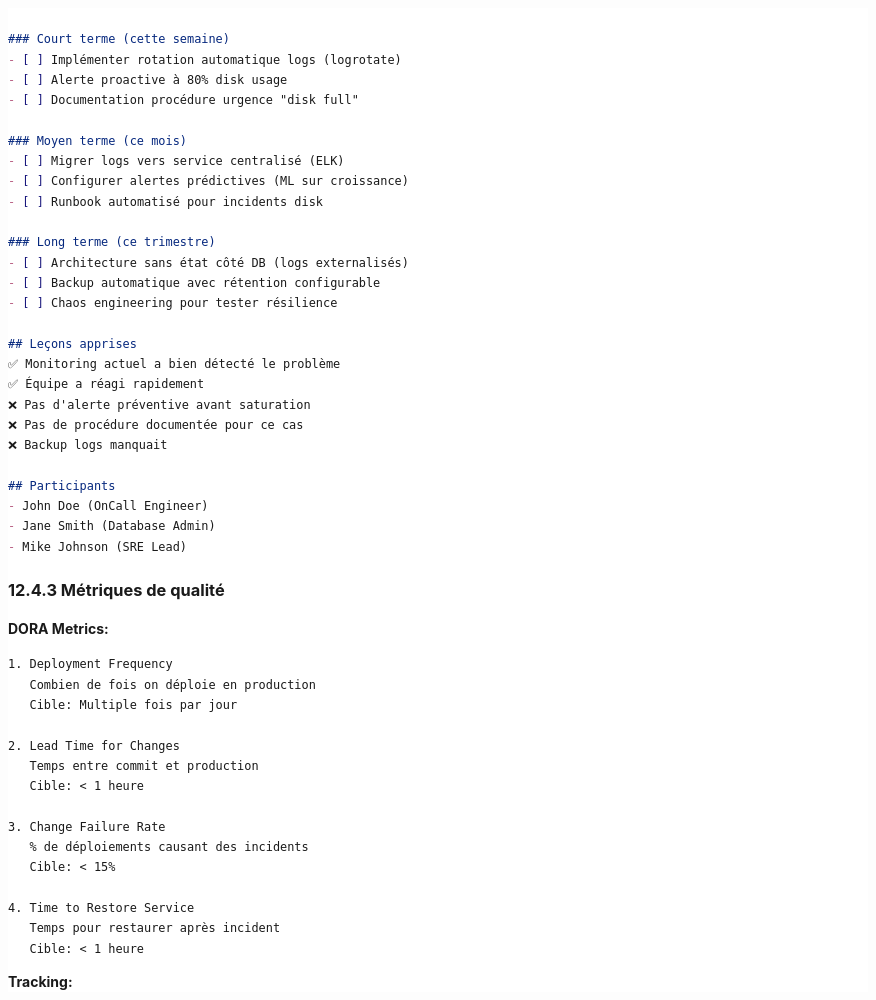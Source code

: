 ```markdown

### Court terme (cette semaine)
- [ ] Implémenter rotation automatique logs (logrotate)
- [ ] Alerte proactive à 80% disk usage
- [ ] Documentation procédure urgence "disk full"

### Moyen terme (ce mois)
- [ ] Migrer logs vers service centralisé (ELK)
- [ ] Configurer alertes prédictives (ML sur croissance)
- [ ] Runbook automatisé pour incidents disk

### Long terme (ce trimestre)
- [ ] Architecture sans état côté DB (logs externalisés)
- [ ] Backup automatique avec rétention configurable
- [ ] Chaos engineering pour tester résilience

## Leçons apprises
✅ Monitoring actuel a bien détecté le problème
✅ Équipe a réagi rapidement
❌ Pas d'alerte préventive avant saturation
❌ Pas de procédure documentée pour ce cas
❌ Backup logs manquait

## Participants
- John Doe (OnCall Engineer)
- Jane Smith (Database Admin)
- Mike Johnson (SRE Lead)
```

### 12.4.3 Métriques de qualité

**DORA Metrics:**

```
1. Deployment Frequency
   Combien de fois on déploie en production
   Cible: Multiple fois par jour

2. Lead Time for Changes
   Temps entre commit et production
   Cible: < 1 heure

3. Change Failure Rate
   % de déploiements causant des incidents
   Cible: < 15%

4. Time to Restore Service
   Temps pour restaurer après incident
   Cible: < 1 heure
```

**Tracking:**
